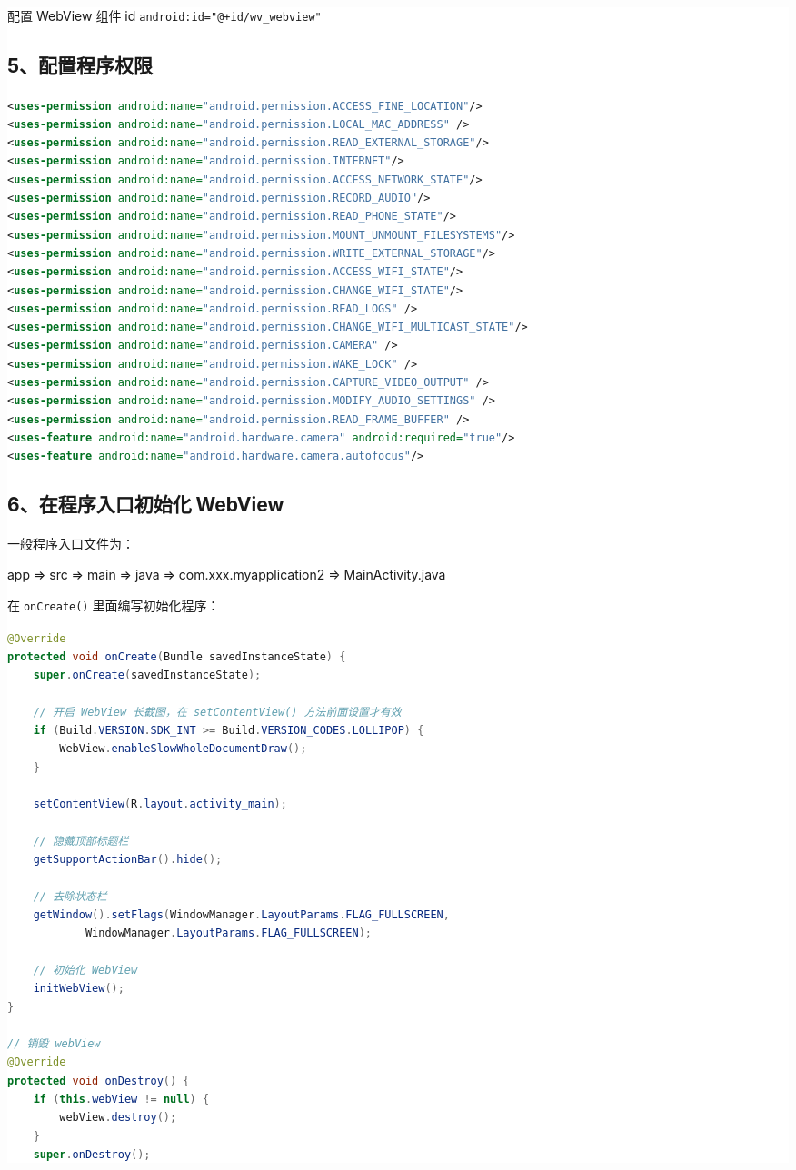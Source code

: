配置 WebView 组件 id `android:id="@+id/wv_webview"`

## 5、配置程序权限

```xml
<uses-permission android:name="android.permission.ACCESS_FINE_LOCATION"/>
<uses-permission android:name="android.permission.LOCAL_MAC_ADDRESS" />
<uses-permission android:name="android.permission.READ_EXTERNAL_STORAGE"/>
<uses-permission android:name="android.permission.INTERNET"/>
<uses-permission android:name="android.permission.ACCESS_NETWORK_STATE"/>
<uses-permission android:name="android.permission.RECORD_AUDIO"/>
<uses-permission android:name="android.permission.READ_PHONE_STATE"/>
<uses-permission android:name="android.permission.MOUNT_UNMOUNT_FILESYSTEMS"/>
<uses-permission android:name="android.permission.WRITE_EXTERNAL_STORAGE"/>
<uses-permission android:name="android.permission.ACCESS_WIFI_STATE"/>
<uses-permission android:name="android.permission.CHANGE_WIFI_STATE"/>
<uses-permission android:name="android.permission.READ_LOGS" />
<uses-permission android:name="android.permission.CHANGE_WIFI_MULTICAST_STATE"/>
<uses-permission android:name="android.permission.CAMERA" />
<uses-permission android:name="android.permission.WAKE_LOCK" />
<uses-permission android:name="android.permission.CAPTURE_VIDEO_OUTPUT" />
<uses-permission android:name="android.permission.MODIFY_AUDIO_SETTINGS" />
<uses-permission android:name="android.permission.READ_FRAME_BUFFER" />
<uses-feature android:name="android.hardware.camera" android:required="true"/>
<uses-feature android:name="android.hardware.camera.autofocus"/>
```

## 6、在程序入口初始化 WebView

一般程序入口文件为：

app => src => main => java => com.xxx.myapplication2 => MainActivity.java

在 `onCreate()` 里面编写初始化程序：

```java
@Override
protected void onCreate(Bundle savedInstanceState) {
    super.onCreate(savedInstanceState);

    // 开启 WebView 长截图，在 setContentView() 方法前面设置才有效
    if (Build.VERSION.SDK_INT >= Build.VERSION_CODES.LOLLIPOP) {
        WebView.enableSlowWholeDocumentDraw();
    }

    setContentView(R.layout.activity_main);

    // 隐藏顶部标题栏
    getSupportActionBar().hide();

    // 去除状态栏
    getWindow().setFlags(WindowManager.LayoutParams.FLAG_FULLSCREEN,
            WindowManager.LayoutParams.FLAG_FULLSCREEN);

    // 初始化 WebView
    initWebView();
}

// 销毁 webView
@Override
protected void onDestroy() {
    if (this.webView != null) {
        webView.destroy();
    }
    super.onDestroy();
```